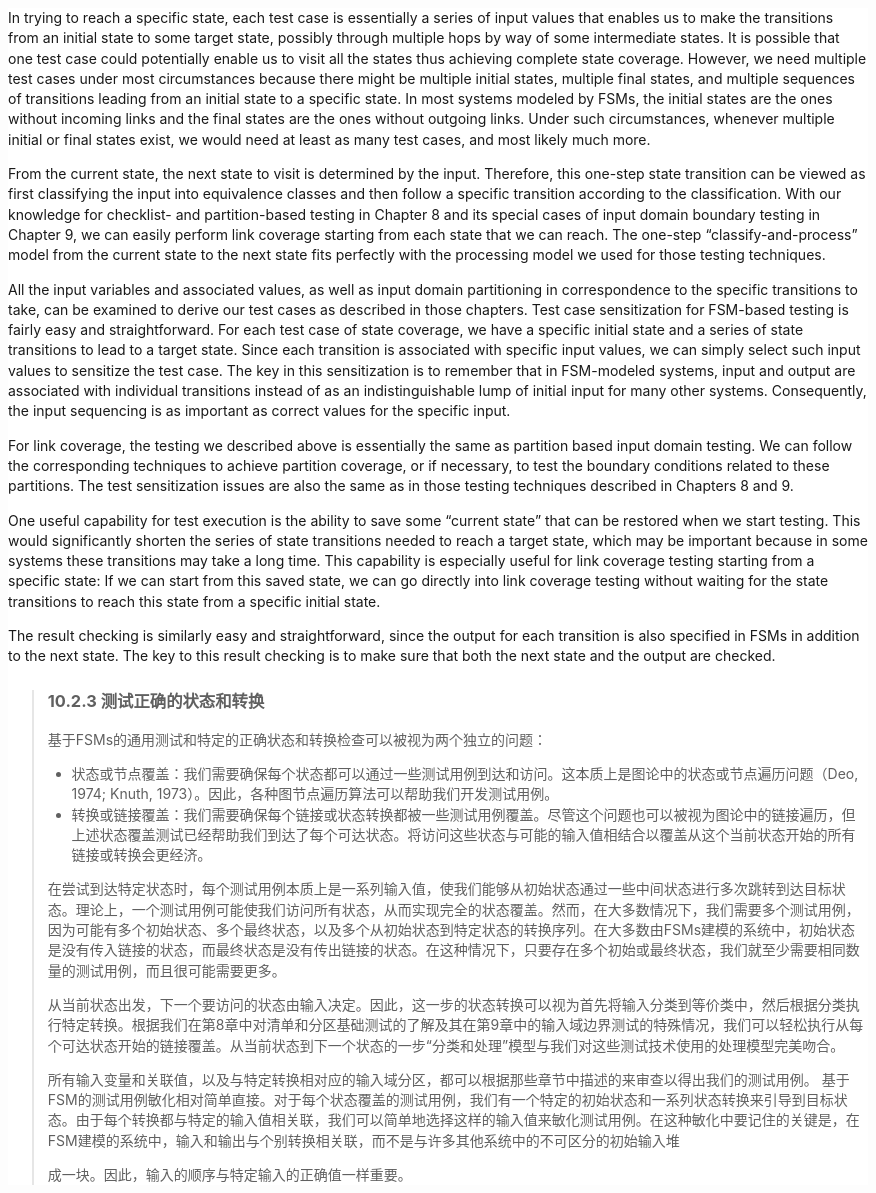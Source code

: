 In trying to reach a specific state, each test case is essentially a series of input values that enables us to make the transitions from an initial state to some target state, possibly through multiple hops by way of some intermediate states. It is possible that one test case could potentially enable us to visit all the states thus achieving complete state coverage.  However, we need multiple test cases under most circumstances because there might be multiple initial states, multiple final states, and multiple sequences of transitions leading from an initial state to a specific state. In most systems modeled by FSMs, the initial states are the ones without incoming links and the final states are the ones without outgoing links. Under such circumstances, whenever multiple initial or final states exist, we would need at least as many test cases, and most likely much more.

From the current state, the next state to visit is determined by the input. Therefore, this one-step state transition can be viewed as first classifying the input into equivalence classes and then follow a specific transition according to the classification. With our knowledge for checklist- and partition-based testing in Chapter 8 and its special cases of input domain boundary testing in Chapter 9, we can easily perform link coverage starting from each state that we can reach. The one-step “classify-and-process” model from the current state to the next state fits perfectly with the processing model we used for those testing techniques. 

All the input variables and associated values, as well as input domain partitioning in correspondence to the specific transitions to take, can be examined to derive our test cases as described in those chapters. 
Test case sensitization for FSM-based testing is fairly easy and straightforward. For each test case of state coverage, we have a specific initial state and a series of state transitions to lead to a target state. Since each transition is associated with specific input values, we can simply select such input values to sensitize the test case. The key in this sensitization is to remember that in FSM-modeled systems, input and output are associated with individual transitions instead of as an indistinguishable lump of initial input for many other systems. Consequently, the input sequencing is as important as correct values for the specific input.

For link coverage, the testing we described above is essentially the same as partition based input domain testing. We can follow the corresponding techniques to achieve partition coverage, or if necessary, to test the boundary conditions related to these partitions. The test sensitization issues are also the same as in those testing techniques described in Chapters 8 and 9. 

One useful capability for test execution is the ability to save some “current state” that can be restored when we start testing. This would significantly shorten the series of state transitions needed to reach a target state, which may be important because in some systems these transitions may take a long time. This capability is especially useful for link coverage testing starting from a specific state: If we can start from this saved state, we can go directly into link coverage testing without waiting for the state transitions to reach this state from a specific initial state. 

The result checking is similarly easy and straightforward, since the output for each transition is also specified in FSMs in addition to the next state. The key to this result checking is to make sure that both the next state and the output are checked.

> ###  10.2.3 测试正确的状态和转换
>
> 基于FSMs的通用测试和特定的正确状态和转换检查可以被视为两个独立的问题：
>
> - 状态或节点覆盖：我们需要确保每个状态都可以通过一些测试用例到达和访问。这本质上是图论中的状态或节点遍历问题（Deo, 1974; Knuth, 1973）。因此，各种图节点遍历算法可以帮助我们开发测试用例。
> - 转换或链接覆盖：我们需要确保每个链接或状态转换都被一些测试用例覆盖。尽管这个问题也可以被视为图论中的链接遍历，但上述状态覆盖测试已经帮助我们到达了每个可达状态。将访问这些状态与可能的输入值相结合以覆盖从这个当前状态开始的所有链接或转换会更经济。
>
> 在尝试到达特定状态时，每个测试用例本质上是一系列输入值，使我们能够从初始状态通过一些中间状态进行多次跳转到达目标状态。理论上，一个测试用例可能使我们访问所有状态，从而实现完全的状态覆盖。然而，在大多数情况下，我们需要多个测试用例，因为可能有多个初始状态、多个最终状态，以及多个从初始状态到特定状态的转换序列。在大多数由FSMs建模的系统中，初始状态是没有传入链接的状态，而最终状态是没有传出链接的状态。在这种情况下，只要存在多个初始或最终状态，我们就至少需要相同数量的测试用例，而且很可能需要更多。
>
> 从当前状态出发，下一个要访问的状态由输入决定。因此，这一步的状态转换可以视为首先将输入分类到等价类中，然后根据分类执行特定转换。根据我们在第8章中对清单和分区基础测试的了解及其在第9章中的输入域边界测试的特殊情况，我们可以轻松执行从每个可达状态开始的链接覆盖。从当前状态到下一个状态的一步“分类和处理”模型与我们对这些测试技术使用的处理模型完美吻合。
>
> 所有输入变量和关联值，以及与特定转换相对应的输入域分区，都可以根据那些章节中描述的来审查以得出我们的测试用例。 基于FSM的测试用例敏化相对简单直接。对于每个状态覆盖的测试用例，我们有一个特定的初始状态和一系列状态转换来引导到目标状态。由于每个转换都与特定的输入值相关联，我们可以简单地选择这样的输入值来敏化测试用例。在这种敏化中要记住的关键是，在FSM建模的系统中，输入和输出与个别转换相关联，而不是与许多其他系统中的不可区分的初始输入堆
>
> 成一块。因此，输入的顺序与特定输入的正确值一样重要。